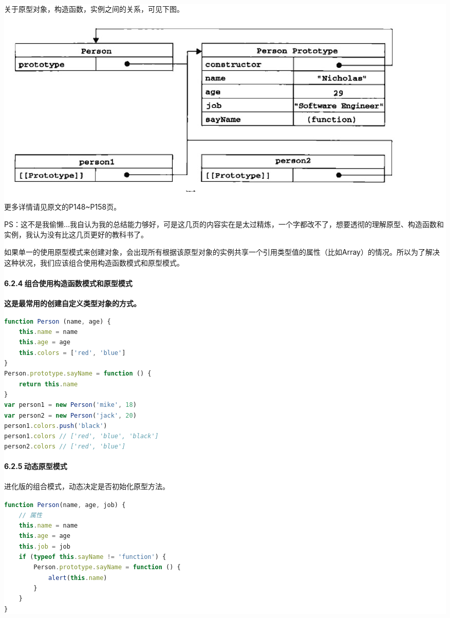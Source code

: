 关于原型对象，构造函数，实例之间的关系，可见下图。

![实例、构造函数、原型对象](../images/devv.jpg)

更多详情请见原文的P148~P158页。

PS：这不是我偷懒...我自认为我的总结能力够好，可是这几页的内容实在是太过精炼，一个字都改不了，想要透彻的理解原型、构造函数和实例，我认为没有比这几页更好的教科书了。

如果单一的使用原型模式来创建对象，会出现所有根据该原型对象的实例共享一个引用类型值的属性（比如Array）的情况。所以为了解决这种状况，我们应该组合使用构造函数模式和原型模式。

#### 6.2.4 组合使用构造函数模式和原型模式

**这是最常用的创建自定义类型对象的方式。**

```javascript
function Person (name, age) {
    this.name = name
    this.age = age
    this.colors = ['red', 'blue']
}
Person.prototype.sayName = function () {
    return this.name
}
var person1 = new Person('mike', 18)
var person2 = new Person('jack', 20)
person1.colors.push('black')
person1.colors // ['red', 'blue', 'black']
person2.colors // ['red', 'blue']
```

#### 6.2.5 动态原型模式

进化版的组合模式，动态决定是否初始化原型方法。

```javascript
function Person(name, age, job) {
    // 属性
    this.name = name
    this.age = age
    this.job = job
    if (typeof this.sayName != 'function') {
        Person.prototype.sayName = function () {
            alert(this.name)
        }
    }
}
```
